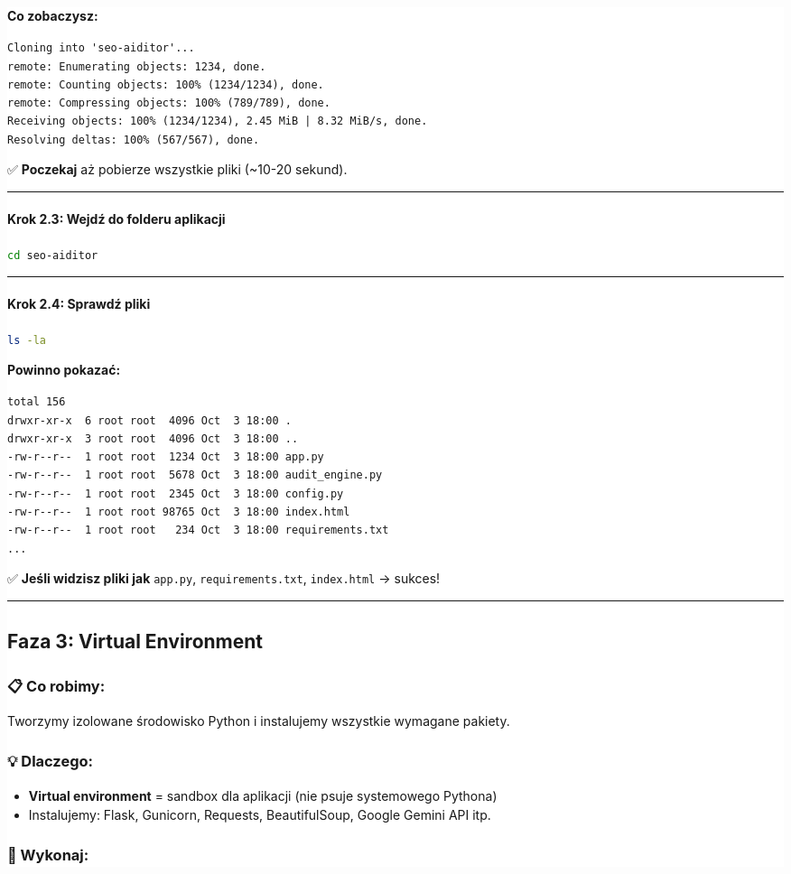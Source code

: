 **Co zobaczysz:**
```
Cloning into 'seo-aiditor'...
remote: Enumerating objects: 1234, done.
remote: Counting objects: 100% (1234/1234), done.
remote: Compressing objects: 100% (789/789), done.
Receiving objects: 100% (1234/1234), 2.45 MiB | 8.32 MiB/s, done.
Resolving deltas: 100% (567/567), done.
```

✅ **Poczekaj** aż pobierze wszystkie pliki (~10-20 sekund).

---

#### Krok 2.3: Wejdź do folderu aplikacji

```bash
cd seo-aiditor
```

---

#### Krok 2.4: Sprawdź pliki

```bash
ls -la
```

**Powinno pokazać:**
```
total 156
drwxr-xr-x  6 root root  4096 Oct  3 18:00 .
drwxr-xr-x  3 root root  4096 Oct  3 18:00 ..
-rw-r--r--  1 root root  1234 Oct  3 18:00 app.py
-rw-r--r--  1 root root  5678 Oct  3 18:00 audit_engine.py
-rw-r--r--  1 root root  2345 Oct  3 18:00 config.py
-rw-r--r--  1 root root 98765 Oct  3 18:00 index.html
-rw-r--r--  1 root root   234 Oct  3 18:00 requirements.txt
...
```

✅ **Jeśli widzisz pliki jak** `app.py`, `requirements.txt`, `index.html` → sukces!

---

## Faza 3: Virtual Environment

### 📋 Co robimy:
Tworzymy izolowane środowisko Python i instalujemy wszystkie wymagane pakiety.

### 💡 Dlaczego:
- **Virtual environment** = sandbox dla aplikacji (nie psuje systemowego Pythona)
- Instalujemy: Flask, Gunicorn, Requests, BeautifulSoup, Google Gemini API itp.

### 🔧 Wykonaj:
